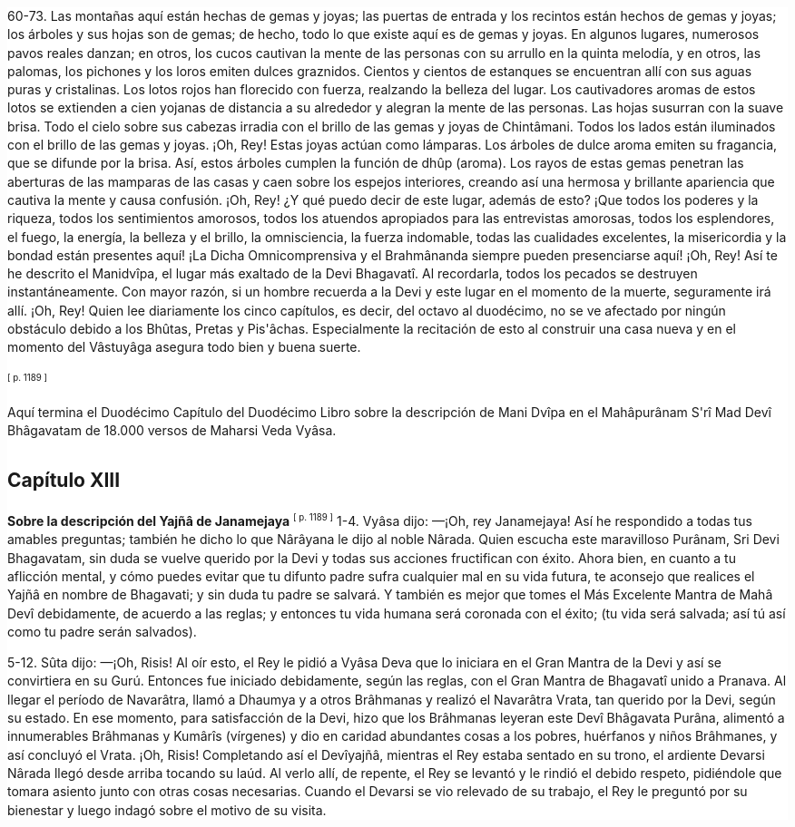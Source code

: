 60-73. Las montañas aquí están hechas de gemas y joyas; las puertas de entrada y los recintos están hechos de gemas y joyas; los árboles y sus hojas son de gemas; de hecho, todo lo que existe aquí es de gemas y joyas. En algunos lugares, numerosos pavos reales danzan; en otros, los cucos cautivan la mente de las personas con su arrullo en la quinta melodía, y en otros, las palomas, los pichones y los loros emiten dulces graznidos. Cientos y cientos de estanques se encuentran allí con sus aguas puras y cristalinas. Los lotos rojos han florecido con fuerza, realzando la belleza del lugar. Los cautivadores aromas de estos lotos se extienden a cien yojanas de distancia a su alrededor y alegran la mente de las personas. Las hojas susurran con la suave brisa. Todo el cielo sobre sus cabezas irradia con el brillo de las gemas y joyas de Chintâmani. Todos los lados están iluminados con el brillo de las gemas y joyas. ¡Oh, Rey! Estas joyas actúan como lámparas. Los árboles de dulce aroma emiten su fragancia, que se difunde por la brisa. Así, estos árboles cumplen la función de dhûp (aroma). Los rayos de estas gemas penetran las aberturas de las mamparas de las casas y caen sobre los espejos interiores, creando así una hermosa y brillante apariencia que cautiva la mente y causa confusión. ¡Oh, Rey! ¿Y qué puedo decir de este lugar, además de esto? ¡Que todos los poderes y la riqueza, todos los sentimientos amorosos, todos los atuendos apropiados para las entrevistas amorosas, todos los esplendores, el fuego, la energía, la belleza y el brillo, la omnisciencia, la fuerza indomable, todas las cualidades excelentes, la misericordia y la bondad están presentes aquí! ¡La Dicha Omnicomprensiva y el Brahmânanda siempre pueden presenciarse aquí! ¡Oh, Rey! Así te he descrito el Manidvîpa, el lugar más exaltado de la Devi Bhagavatî. Al recordarla, todos los pecados se destruyen instantáneamente. Con mayor razón, si un hombre recuerda a la Devi y este lugar en el momento de la muerte, seguramente irá allí. ¡Oh, Rey! Quien lee diariamente los cinco capítulos, es decir, del octavo al duodécimo, no se ve afectado por ningún obstáculo debido a los Bhûtas, Pretas y Pis'âchas. Especialmente la recitación de esto al construir una casa nueva y en el momento del Vâstuyâga asegura todo bien y buena suerte.

<span id="p1189"><sup><small>[ p. 1189 ]</small></sup></span>

Aquí termina el Duodécimo Capítulo del Duodécimo Libro sobre la descripción de Mani Dvîpa en el Mahâpurânam S'rî Mad Devî Bhâgavatam de 18.000 versos de Maharsi Veda Vyâsa.


<span id="c13"></span>

## Capítulo XIII

**Sobre la descripción del Yajñâ de Janamejaya** <span id="p1189"><sup><small>[ p. 1189 ]</small></sup></span> 1-4. Vyâsa dijo: —¡Oh, rey Janamejaya! Así he respondido a todas tus amables preguntas; también he dicho lo que Nârâyana le dijo al noble Nârada. Quien escucha este maravilloso Purânam, Sri Devi Bhagavatam, sin duda se vuelve querido por la Devi y todas sus acciones fructifican con éxito. Ahora bien, en cuanto a tu aflicción mental, y cómo puedes evitar que tu difunto padre sufra cualquier mal en su vida futura, te aconsejo que realices el Yajñâ en nombre de Bhagavati; y sin duda tu padre se salvará. Y también es mejor que tomes el Más Excelente Mantra de Mahâ Devî debidamente, de acuerdo a las reglas; y entonces tu vida humana será coronada con el éxito; (tu vida será salvada; así tú así como tu padre serán salvados).

5-12. Sûta dijo: —¡Oh, Risis! Al oír esto, el Rey le pidió a Vyâsa Deva que lo iniciara en el Gran Mantra de la Devi y así se convirtiera en su Gurú. Entonces fue iniciado debidamente, según las reglas, con el Gran Mantra de Bhagavatî unido a Pranava. Al llegar el período de Navarâtra, llamó a Dhaumya y a otros Brâhmanas y realizó el Navarâtra Vrata, tan querido por la Devi, según su estado. En ese momento, para satisfacción de la Devi, hizo que los Brâhmanas leyeran este Devî Bhâgavata Purâna, alimentó a innumerables Brâhmanas y Kumârîs (vírgenes) y dio en caridad abundantes cosas a los pobres, huérfanos y niños Brâhmanes, y así concluyó el Vrata. ¡Oh, Risis! Completando así el Devîyajñâ, mientras el Rey estaba sentado en su trono, el ardiente Devarsi Nârada llegó desde arriba tocando su laúd. Al verlo allí, de repente, el Rey se levantó y le rindió el debido respeto, pidiéndole que tomara asiento junto con otras cosas necesarias. Cuando el Devarsi se vio relevado de su trabajo, el Rey le preguntó por su bienestar y luego indagó sobre el motivo de su visita.
